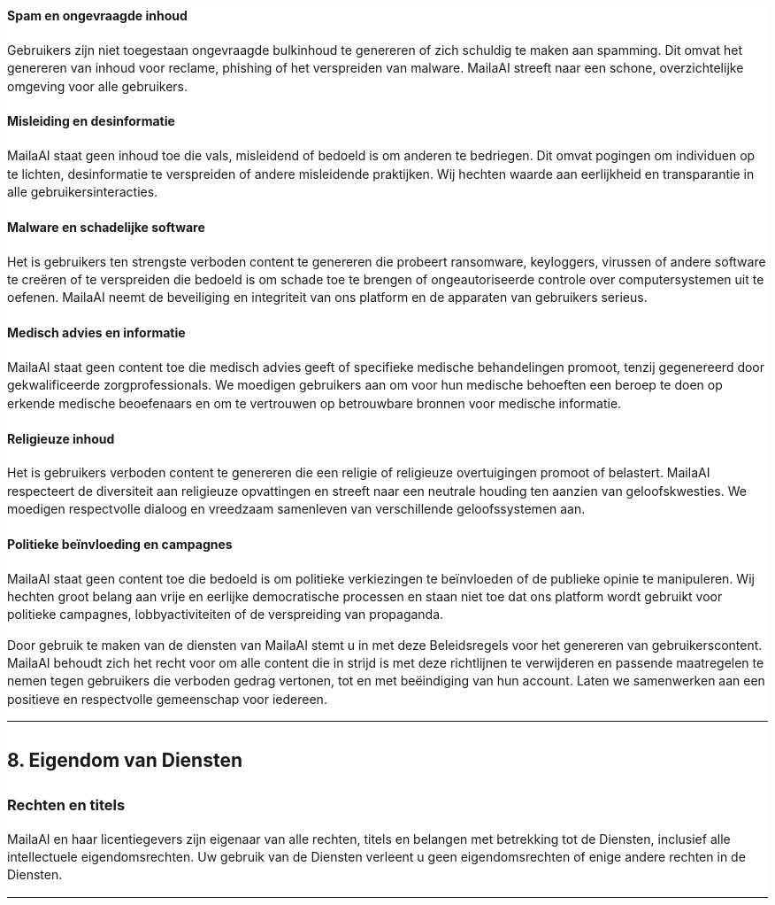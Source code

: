#### Spam en ongevraagde inhoud

Gebruikers zijn niet toegestaan ongevraagde bulkinhoud te genereren of zich schuldig te maken aan spamming. Dit omvat het genereren van inhoud voor reclame, phishing of het verspreiden van malware. MailaAI streeft naar een schone, overzichtelijke omgeving voor alle gebruikers.

#### Misleiding en desinformatie

MailaAI staat geen inhoud toe die vals, misleidend of bedoeld is om anderen te bedriegen. Dit omvat pogingen om individuen op te lichten, desinformatie te verspreiden of andere misleidende praktijken. Wij hechten waarde aan eerlijkheid en transparantie in alle gebruikersinteracties.

#### Malware en schadelijke software

Het is gebruikers ten strengste verboden content te genereren die probeert ransomware, keyloggers, virussen of andere software te creëren of te verspreiden die bedoeld is om schade toe te brengen of ongeautoriseerde controle over computersystemen uit te oefenen. MailaAI neemt de beveiliging en integriteit van ons platform en de apparaten van gebruikers serieus.

#### Medisch advies en informatie

MailaAI staat geen content toe die medisch advies geeft of specifieke medische behandelingen promoot, tenzij gegenereerd door gekwalificeerde zorgprofessionals. We moedigen gebruikers aan om voor hun medische behoeften een beroep te doen op erkende medische beoefenaars en om te vertrouwen op betrouwbare bronnen voor medische informatie.

#### Religieuze inhoud

Het is gebruikers verboden content te genereren die een religie of religieuze overtuigingen promoot of belastert. MailaAI respecteert de diversiteit aan religieuze opvattingen en streeft naar een neutrale houding ten aanzien van geloofskwesties. We moedigen respectvolle dialoog en vreedzaam samenleven van verschillende geloofssystemen aan.

#### Politieke beïnvloeding en campagnes

MailaAI staat geen content toe die bedoeld is om politieke verkiezingen te beïnvloeden of de publieke opinie te manipuleren. Wij hechten groot belang aan vrije en eerlijke democratische processen en staan niet toe dat ons platform wordt gebruikt voor politieke campagnes, lobbyactiviteiten of de verspreiding van propaganda.

Door gebruik te maken van de diensten van MailaAI stemt u in met deze Beleidsregels voor het genereren van gebruikerscontent. MailaAI behoudt zich het recht voor om alle content die in strijd is met deze richtlijnen te verwijderen en passende maatregelen te nemen tegen gebruikers die verboden gedrag vertonen, tot en met beëindiging van hun account. Laten we samenwerken aan een positieve en respectvolle gemeenschap voor iedereen.

---

## 8. Eigendom van Diensten

### Rechten en titels

MailaAI en haar licentiegevers zijn eigenaar van alle rechten, titels en belangen met betrekking tot de Diensten, inclusief alle intellectuele eigendomsrechten. Uw gebruik van de Diensten verleent u geen eigendomsrechten of enige andere rechten in de Diensten.

---